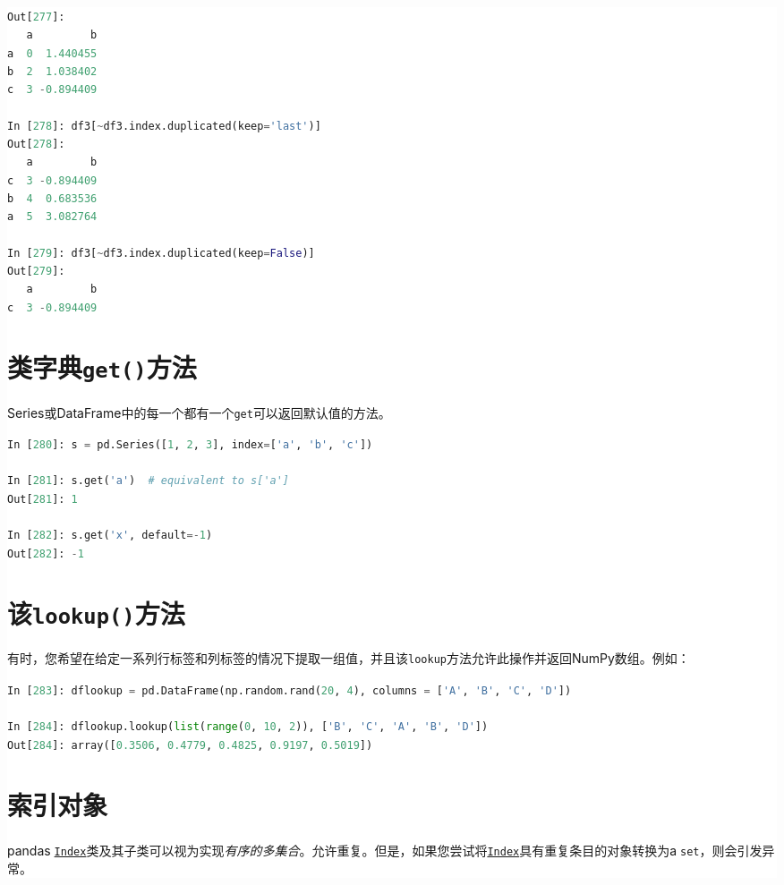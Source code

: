 ``` python
Out[277]: 
   a         b
a  0  1.440455
b  2  1.038402
c  3 -0.894409

In [278]: df3[~df3.index.duplicated(keep='last')]
Out[278]: 
   a         b
c  3 -0.894409
b  4  0.683536
a  5  3.082764

In [279]: df3[~df3.index.duplicated(keep=False)]
Out[279]: 
   a         b
c  3 -0.894409
```

# 类字典``get()``方法

Series或DataFrame中的每一个都有一个``get``可以返回默认值的方法。

``` python
In [280]: s = pd.Series([1, 2, 3], index=['a', 'b', 'c'])

In [281]: s.get('a')  # equivalent to s['a']
Out[281]: 1

In [282]: s.get('x', default=-1)
Out[282]: -1
```

# 该``lookup()``方法

有时，您希望在给定一系列行标签和列标签的情况下提取一组值，并且该``lookup``方法允许此操作并返回NumPy数组。例如：

``` python
In [283]: dflookup = pd.DataFrame(np.random.rand(20, 4), columns = ['A', 'B', 'C', 'D'])

In [284]: dflookup.lookup(list(range(0, 10, 2)), ['B', 'C', 'A', 'B', 'D'])
Out[284]: array([0.3506, 0.4779, 0.4825, 0.9197, 0.5019])
```

# 索引对象

pandas [``Index``](https://pandas.pydata.org/pandas-docs/stable/reference/api/pandas.Index.html#pandas.Index)类及其子类可以视为实现*有序的多集合*。允许重复。但是，如果您尝试将[``Index``](https://pandas.pydata.org/pandas-docs/stable/reference/api/pandas.Index.html#pandas.Index)具有重复条目的对象转换为a
 ``set``，则会引发异常。

